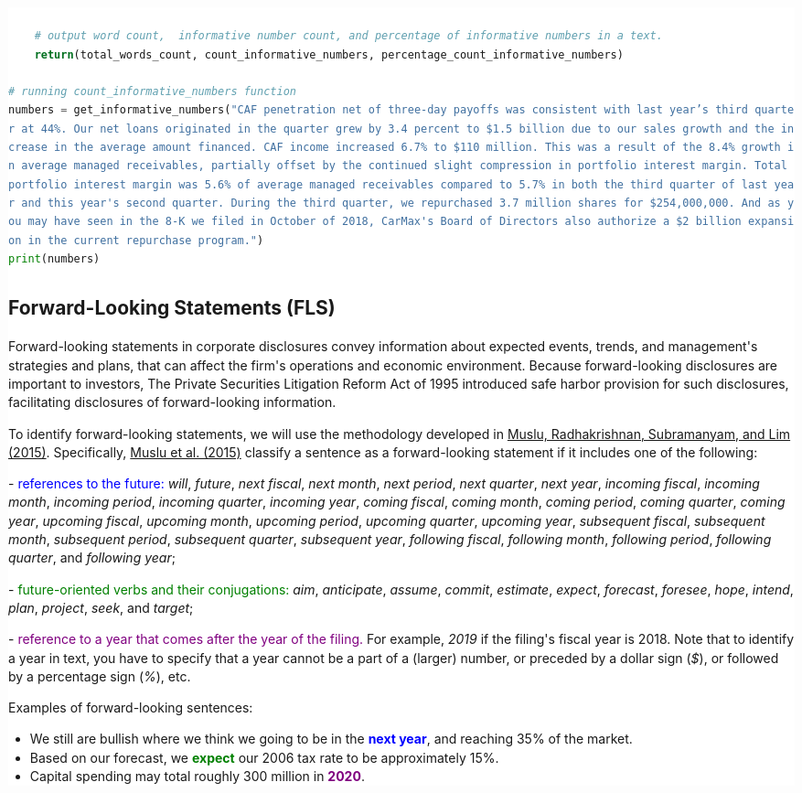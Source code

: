 ```python
    
    # output word count,  informative number count, and percentage of informative numbers in a text.
    return(total_words_count, count_informative_numbers, percentage_count_informative_numbers)

# running count_informative_numbers function
numbers = get_informative_numbers("CAF penetration net of three-day payoffs was consistent with last year’s third quarter at 44%. Our net loans originated in the quarter grew by 3.4 percent to $1.5 billion due to our sales growth and the increase in the average amount financed. CAF income increased 6.7% to $110 million. This was a result of the 8.4% growth in average managed receivables, partially offset by the continued slight compression in portfolio interest margin. Total portfolio interest margin was 5.6% of average managed receivables compared to 5.7% in both the third quarter of last year and this year's second quarter. During the third quarter, we repurchased 3.7 million shares for $254,000,000. And as you may have seen in the 8-K we filed in October of 2018, CarMax's Board of Directors also authorize a $2 billion expansion in the current repurchase program.")
print(numbers)
```

## Forward-Looking Statements (FLS)

Forward-looking statements in corporate disclosures convey information about expected events, trends, and management's strategies and plans, that can affect the firm's operations and economic environment. Because forward-looking disclosures are important to investors, The Private Securities Litigation Reform Act of 1995 introduced safe harbor provision for such disclosures, facilitating disclosures of forward-looking information.

To identify forward-looking statements, we will use the methodology developed in [Muslu, Radhakrishnan, Subramanyam, and Lim (2015)](https://doi.org/10.1287/mnsc.2014.1921). Specifically, [Muslu et al. (2015)](https://doi.org/10.1287/mnsc.2014.1921) classify a sentence as a forward-looking statement if it includes one of the following:

\- <font color='blue'>references to the future:</font> *will*, *future*, *next fiscal*, *next month*, *next period*, *next quarter*, *next year*, *incoming fiscal*, *incoming month*, *incoming period*, *incoming quarter*, *incoming year*, *coming fiscal*, *coming month*, *coming period*, *coming quarter*, *coming year*, *upcoming fiscal*, *upcoming month*, *upcoming period*, *upcoming quarter*, *upcoming year*, *subsequent fiscal*, *subsequent month*, *subsequent period*, *subsequent quarter*, *subsequent year*, *following fiscal*, *following month*, *following period*, *following quarter*, and *following year*;

\- <font color='green'>future-oriented verbs and their conjugations:</font> *aim*, *anticipate*, *assume*, *commit*, *estimate*, *expect*, *forecast*, *foresee*, *hope*, *intend*, *plan*, *project*, *seek*, and *target*;

\- <font color='purple'>reference to a year that comes after the year of the filing.</font> For example, *2019* if the filing's fiscal year is 2018. 
Note that to identify a year in text, you have to specify that a year cannot be a part of a (larger) number, or preceded by a dollar sign (*\$*), or followed by a percentage sign (*\%*), etc.

Examples of forward-looking sentences:

 - We still are bullish where we think we going to be in the <font color='blue'>**next year**</font>, and reaching 35% of the market.
 - Based on our forecast, we <font color='green'>**expect**</font> our 2006 tax rate to be approximately 15\%.
 - Capital spending may total roughly 300 million in <font color='purple'>**2020**</font>.
